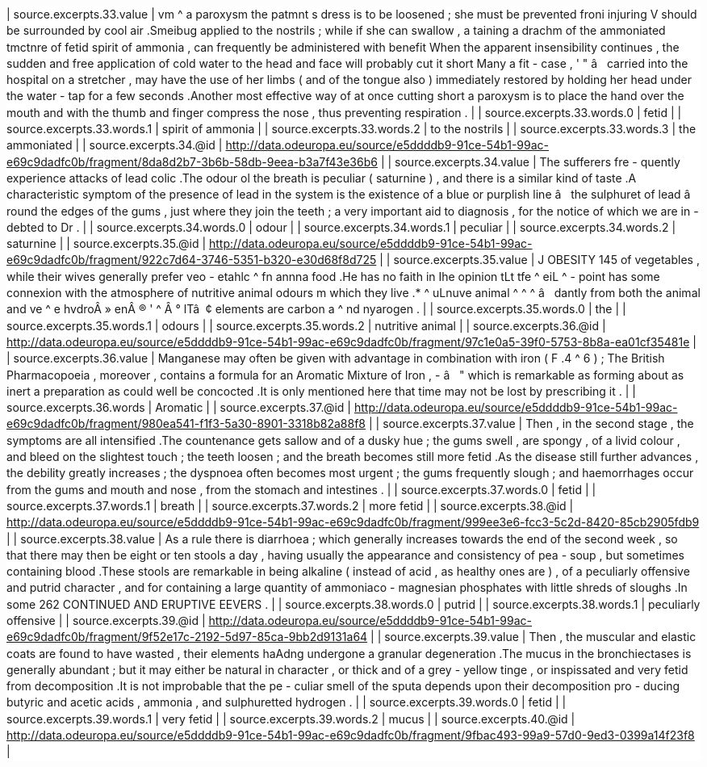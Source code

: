 | source.excerpts.33.value | vm ^ a paroxysm the patmnt s dress is to be loosened ; she must be prevented froni injuring V should be surrounded by cool air .Smeibug applied to the nostrils ; while if she can swallow , a taining a drachm of the ammoniated tmctnre of fetid spirit of ammonia , can frequently be administered with benefit When the apparent insensibility continues , the sudden and free application of cold water to the head and face will probably cut it short Many a fit - case , ' " â   carried into the hospital on a stretcher , may have the use of her limbs ( and of the tongue also ) immediately restored by holding her head under the water - tap for a few seconds .Another most effective way of at once cutting short a paroxysm is to place the hand over the mouth and with the thumb and finger compress the nose , thus preventing respiration . |
| source.excerpts.33.words.0 | fetid |
| source.excerpts.33.words.1 | spirit of ammonia |
| source.excerpts.33.words.2 | to the nostrils |
| source.excerpts.33.words.3 | the ammoniated |
| source.excerpts.34.@id | http://data.odeuropa.eu/source/e5ddddb9-91ce-54b1-99ac-e69c9dadfc0b/fragment/8da8d2b7-3b6b-58db-9eea-b3a7f43e36b6 |
| source.excerpts.34.value | The sufferers fre - quently experience attacks of lead colic .The odour ol the breath is peculiar ( saturnine ) , and there is a similar kind of taste .A characteristic symptom of the presence of lead in the system is the existence of a blue or purplish line â   the sulphuret of lead â   round the edges of the gums , just where they join the teeth ; a very important aid to diagnosis , for the notice of which we are in - debted to Dr . |
| source.excerpts.34.words.0 | odour |
| source.excerpts.34.words.1 | peculiar |
| source.excerpts.34.words.2 | saturnine |
| source.excerpts.35.@id | http://data.odeuropa.eu/source/e5ddddb9-91ce-54b1-99ac-e69c9dadfc0b/fragment/922c7d64-3746-5351-b320-e30d68f8d725 |
| source.excerpts.35.value | J OBESITY 145 of vegetables , while their wives generally prefer veo - etahlc ^ fn annna food .He has no faith in Ihe opinion tLt tfe ^ eiL ^ - point has some connexion with the atmosphere of nutritive animal odours m which they live .* ^ uLnuve animal ^ ^ ^ â   dantly from both the animal and ve ^ e hvdroÂ » enÂ ® ' ^ Â ° lTâ  ¢ elements are carbon a ^ nd nyarogen . |
| source.excerpts.35.words.0 | the |
| source.excerpts.35.words.1 | odours |
| source.excerpts.35.words.2 | nutritive animal |
| source.excerpts.36.@id | http://data.odeuropa.eu/source/e5ddddb9-91ce-54b1-99ac-e69c9dadfc0b/fragment/97c1e0a5-39f0-5753-8b8a-ea01cf35481e |
| source.excerpts.36.value | Manganese may often be given with advantage in combination with iron ( F .4 ^ 6 ) ; The British Pharmacopoeia , moreover , contains a formula for an Aromatic Mixture of Iron , - â   " which is remarkable as forming about as inert a preparation as could well be concocted .It is only mentioned here that time may not be lost by prescribing it . |
| source.excerpts.36.words | Aromatic |
| source.excerpts.37.@id | http://data.odeuropa.eu/source/e5ddddb9-91ce-54b1-99ac-e69c9dadfc0b/fragment/980ea541-f1f3-5a30-8901-3318b82a88f8 |
| source.excerpts.37.value | Then , in the second stage , the symptoms are all intensified .The countenance gets sallow and of a dusky hue ; the gums swell , are spongy , of a livid colour , and bleed on the slightest touch ; the teeth loosen ; and the breath becomes still more fetid .As the disease still further advances , the debility greatly increases ; the dyspnoea often becomes most urgent ; the gums frequently slough ; and haemorrhages occur from the gums and mouth and nose , from the stomach and intestines . |
| source.excerpts.37.words.0 | fetid |
| source.excerpts.37.words.1 | breath |
| source.excerpts.37.words.2 | more fetid |
| source.excerpts.38.@id | http://data.odeuropa.eu/source/e5ddddb9-91ce-54b1-99ac-e69c9dadfc0b/fragment/999ee3e6-fcc3-5c2d-8420-85cb2905fdb9 |
| source.excerpts.38.value | As a rule there is diarrhoea ; which generally increases towards the end of the second week , so that there may then be eight or ten stools a day , having usually the appearance and consistency of pea - soup , but sometimes containing blood .These stools are remarkable in being alkaline ( instead of acid , as healthy ones are ) , of a peculiarly offensive and putrid character , and for containing a large quantity of ammoniaco - magnesian phosphates with little shreds of sloughs .In some 262 CONTINUED AND ERUPTIVE EEVERS . |
| source.excerpts.38.words.0 | putrid |
| source.excerpts.38.words.1 | peculiarly offensive |
| source.excerpts.39.@id | http://data.odeuropa.eu/source/e5ddddb9-91ce-54b1-99ac-e69c9dadfc0b/fragment/9f52e17c-2192-5d97-85ca-9bb2d9131a64 |
| source.excerpts.39.value | Then , the muscular and elastic coats are found to have wasted , their elements haAdng undergone a granular degeneration .The mucus in the bronchiectases is generally abundant ; but it may either be natural in character , or thick and of a grey - yellow tinge , or inspissated and very fetid from decomposition .It is not improbable that the pe - culiar smell of the sputa depends upon their decomposition pro - ducing butyric and acetic acids , ammonia , and sulphuretted hydrogen . |
| source.excerpts.39.words.0 | fetid |
| source.excerpts.39.words.1 | very fetid |
| source.excerpts.39.words.2 | mucus |
| source.excerpts.40.@id | http://data.odeuropa.eu/source/e5ddddb9-91ce-54b1-99ac-e69c9dadfc0b/fragment/9fbac493-99a9-57d0-9ed3-0399a14f23f8 |
